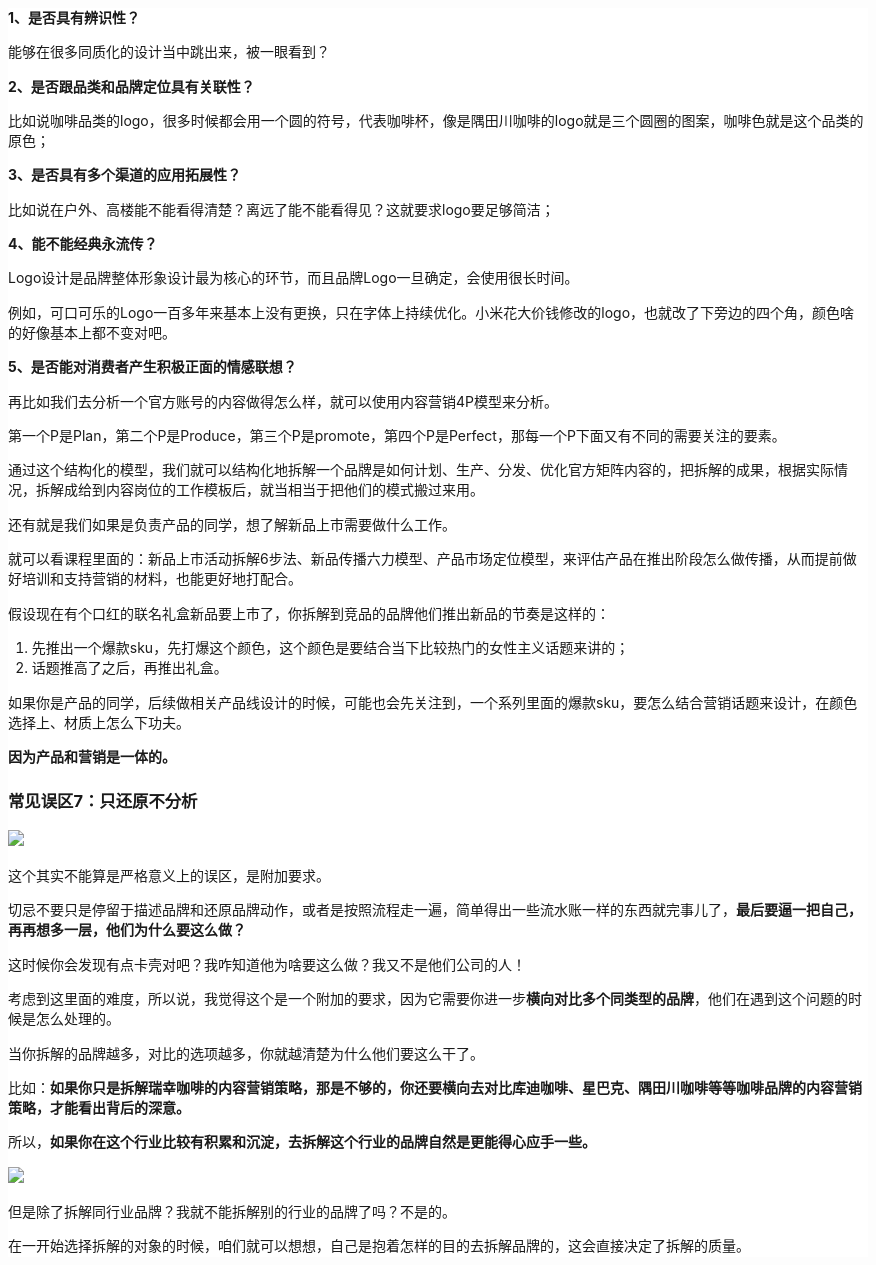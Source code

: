 **1、是否具有辨识性？**

能够在很多同质化的设计当中跳出来，被一眼看到？

**2、是否跟品类和品牌定位具有关联性？**

比如说咖啡品类的logo，很多时候都会用一个圆的符号，代表咖啡杯，像是隅田川咖啡的logo就是三个圆圈的图案，咖啡色就是这个品类的原色；

**3、是否具有多个渠道的应用拓展性？**

比如说在户外、高楼能不能看得清楚？离远了能不能看得见？这就要求logo要足够简洁；

**4、能不能经典永流传？**

Logo设计是品牌整体形象设计最为核心的环节，而且品牌Logo一旦确定，会使用很长时间。

例如，可口可乐的Logo一百多年来基本上没有更换，只在字体上持续优化。小米花大价钱修改的logo，也就改了下旁边的四个角，颜色啥的好像基本上都不变对吧。

**5、是否能对消费者产生积极正面的情感联想？**

再比如我们去分析一个官方账号的内容做得怎么样，就可以使用内容营销4P模型来分析。

第一个P是Plan，第二个P是Produce，第三个P是promote，第四个P是Perfect，那每一个P下面又有不同的需要关注的要素。

通过这个结构化的模型，我们就可以结构化地拆解一个品牌是如何计划、生产、分发、优化官方矩阵内容的，把拆解的成果，根据实际情况，拆解成给到内容岗位的工作模板后，就当相当于把他们的模式搬过来用。

还有就是我们如果是负责产品的同学，想了解新品上市需要做什么工作。

就可以看课程里面的：新品上市活动拆解6步法、新品传播六力模型、产品市场定位模型，来评估产品在推出阶段怎么做传播，从而提前做好培训和支持营销的材料，也能更好地打配合。

假设现在有个口红的联名礼盒新品要上市了，你拆解到竞品的品牌他们推出新品的节奏是这样的：

1.  先推出一个爆款sku，先打爆这个颜色，这个颜色是要结合当下比较热门的女性主义话题来讲的；
2.  话题推高了之后，再推出礼盒。

如果你是产品的同学，后续做相关产品线设计的时候，可能也会先关注到，一个系列里面的爆款sku，要怎么结合营销话题来设计，在颜色选择上、材质上怎么下功夫。

**因为产品和营销是一体的。**

### 常见误区7：只还原不分析

![](https://image.woshipm.com/wp-files/2024/05/i1ykLcvTG1iSS06GGXf0.jpeg)

这个其实不能算是严格意义上的误区，是附加要求。

切忌不要只是停留于描述品牌和还原品牌动作，或者是按照流程走一遍，简单得出一些流水账一样的东西就完事儿了，**最后要逼一把自己，再再想多一层，他们为什么要这么做？**

这时候你会发现有点卡壳对吧？我咋知道他为啥要这么做？我又不是他们公司的人！

考虑到这里面的难度，所以说，我觉得这个是一个附加的要求，因为它需要你进一步**横向对比多个同类型的品牌**，他们在遇到这个问题的时候是怎么处理的。

当你拆解的品牌越多，对比的选项越多，你就越清楚为什么他们要这么干了。

比如：**如果你只是拆解瑞幸咖啡的内容营销策略，那是不够的，你还要横向去对比库迪咖啡、星巴克、隅田川咖啡等等咖啡品牌的内容营销策略，才能看出背后的深意。**

所以，**如果你在这个行业比较有积累和沉淀，去拆解这个行业的品牌自然是更能得心应手一些。**

![](https://image.woshipm.com/wp-files/2024/05/gWGwqnpC6xBoF5r4CKqP.jpeg)

但是除了拆解同行业品牌？我就不能拆解别的行业的品牌了吗？不是的。

在一开始选择拆解的对象的时候，咱们就可以想想，自己是抱着怎样的目的去拆解品牌的，这会直接决定了拆解的质量。
